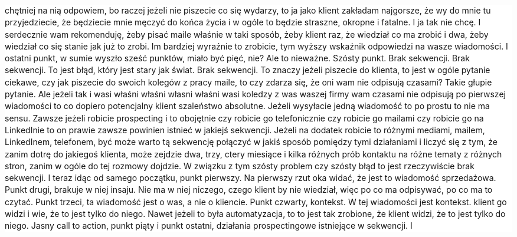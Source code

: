 chętniej na nią odpowiem, bo raczej
jeżeli nie piszecie co się wydarzy, to
ja jako klient zakładam najgorsze, że wy
do mnie tu przyjedziecie, że będziecie
mnie męczyć do końca życia i w ogóle to
będzie straszne, okropne i fatalne. I ja
tak nie chcę. I serdecznie wam
rekomenduję, żeby pisać maile właśnie w
taki sposób, żeby klient raz, że
wiedział co ma zrobić i dwa, żeby
wiedział co się stanie jak już to zrobi.
Im bardziej wyraźnie to zrobicie, tym
wyższy wskaźnik odpowiedzi na wasze
wiadomości. I ostatni punkt, w sumie
wyszło sześć punktów, miało być pięć,
nie? Ale to nieważne. Szósty punkt. Brak
sekwencji. Brak
sekwencji. To jest
błąd, który jest stary jak świat. Brak
sekwencji. To znaczy jeżeli piszecie do
klienta, to jest w ogóle pytanie
ciekawe, czy jak piszecie do swoich
kolegów z pracy maile, to czy zdarza
się, że oni wam nie odpisują
czasami? Takie głupie pytanie. Ale
jeżeli tak i wasi właśni właśni własni
właśni wasi koledzy z was waszej firmy
wam czasami nie odpisują po pierwszej
wiadomości to co dopiero potencjalny
klient szaleństwo absolutne. Jeżeli
wysyłacie jedną wiadomość to po prostu
to nie ma sensu. Zawsze jeżeli robicie
prospecting i to obojętnie czy robicie
go telefonicznie czy robicie go mailami
czy robicie go na LinkedInie to on
prawie zawsze powinien istnieć w jakiejś
sekwencji. Jeżeli na dodatek robicie to
różnymi mediami, mailem, LinkedInem,
telefonem, być może warto tą sekwencję
połączyć w jakiś sposób pomiędzy tymi
działaniami i liczyć się z tym, że zanim
dotrę do jakiegoś klienta, może zejdzie
dwa, trzy, ctery miesiące i kilka
różnych prób kontaktu na różne tematy z
różnych stron, zanim w ogóle do tej
rozmowy dojdzie. W związku z tym szósty
problem czy szósty błąd to jest
rzeczywiście brak sekwencji. I teraz
idąc od samego początku, punkt pierwszy.
Na pierwszy rzut oka widać, że jest to
wiadomość sprzedażowa. Punkt drugi,
brakuje w niej insaju. Nie ma w niej
niczego, czego klient by nie wiedział,
więc po co ma odpisywać, po co ma to
czytać. Punkt trzeci, ta wiadomość jest
o was, a nie o kliencie. Punkt
czwarty, kontekst. W tej wiadomości jest
kontekst. klient go widzi i wie, że to
jest tylko do niego. Nawet jeżeli to
była automatyzacja, to to jest tak
zrobione, że klient widzi, że to jest
tylko do niego. Jasny call to action,
punkt piąty i punkt ostatni, działania
prospectingowe istniejące w sekwencji. I